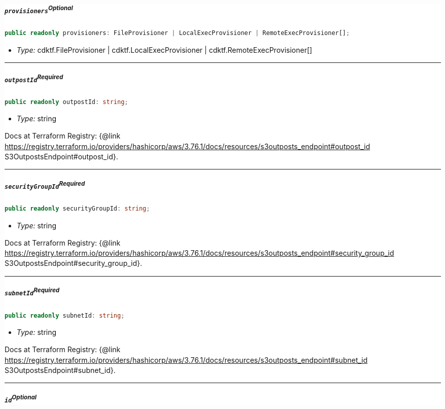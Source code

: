 ##### `provisioners`<sup>Optional</sup> <a name="provisioners" id="@cdktf/aws-cdk.s3OutpostsEndpoint.S3OutpostsEndpointConfig.property.provisioners"></a>

```typescript
public readonly provisioners: FileProvisioner | LocalExecProvisioner | RemoteExecProvisioner[];
```

- *Type:* cdktf.FileProvisioner | cdktf.LocalExecProvisioner | cdktf.RemoteExecProvisioner[]

---

##### `outpostId`<sup>Required</sup> <a name="outpostId" id="@cdktf/aws-cdk.s3OutpostsEndpoint.S3OutpostsEndpointConfig.property.outpostId"></a>

```typescript
public readonly outpostId: string;
```

- *Type:* string

Docs at Terraform Registry: {@link https://registry.terraform.io/providers/hashicorp/aws/3.76.1/docs/resources/s3outposts_endpoint#outpost_id S3OutpostsEndpoint#outpost_id}.

---

##### `securityGroupId`<sup>Required</sup> <a name="securityGroupId" id="@cdktf/aws-cdk.s3OutpostsEndpoint.S3OutpostsEndpointConfig.property.securityGroupId"></a>

```typescript
public readonly securityGroupId: string;
```

- *Type:* string

Docs at Terraform Registry: {@link https://registry.terraform.io/providers/hashicorp/aws/3.76.1/docs/resources/s3outposts_endpoint#security_group_id S3OutpostsEndpoint#security_group_id}.

---

##### `subnetId`<sup>Required</sup> <a name="subnetId" id="@cdktf/aws-cdk.s3OutpostsEndpoint.S3OutpostsEndpointConfig.property.subnetId"></a>

```typescript
public readonly subnetId: string;
```

- *Type:* string

Docs at Terraform Registry: {@link https://registry.terraform.io/providers/hashicorp/aws/3.76.1/docs/resources/s3outposts_endpoint#subnet_id S3OutpostsEndpoint#subnet_id}.

---

##### `id`<sup>Optional</sup> <a name="id" id="@cdktf/aws-cdk.s3OutpostsEndpoint.S3OutpostsEndpointConfig.property.id"></a>
